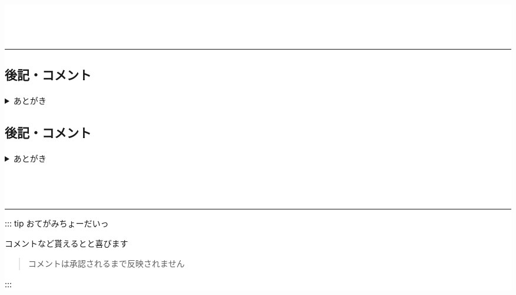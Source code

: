 </div>

</br>
</br>
</br>


---

## 後記・コメント
<details><summary>あとがき</summary></details>

## 後記・コメント
<details><summary>あとがき</summary></details>

</br>
</br>
</br>


---

::: tip おてがみちょーだいっ 

コメントなど貰えるとと喜びます


> コメントは承認されるまで反映されません

<staticcomments/>

:::
